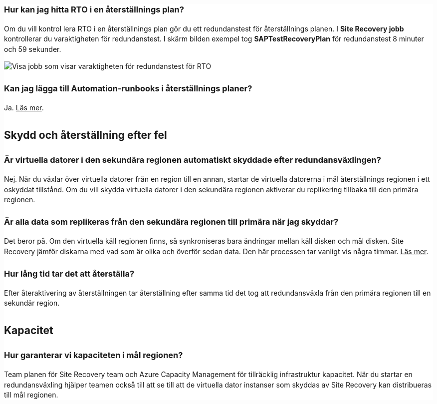 ### <a name="how-can-i-find-the-rto-of-a-recovery-plan"></a>Hur kan jag hitta RTO i en återställnings plan?

Om du vill kontrol lera RTO i en återställnings plan gör du ett redundanstest för återställnings planen. I **Site Recovery jobb** kontrollerar du varaktigheten för redundanstest. I skärm bilden exempel tog **SAPTestRecoveryPlan** för redundanstest 8 minuter och 59 sekunder.

![Visa jobb som visar varaktigheten för redundanstest för RTO](./media/azure-to-azure-common-questions/recovery-plan-rto.png)

### <a name="can-i-add-automation-runbooks-to-recovery-plans"></a>Kan jag lägga till Automation-runbooks i återställnings planer?

Ja. [Läs mer](site-recovery-runbook-automation.md).

## <a name="reprotection-and-failback"></a>Skydd och återställning efter fel

### <a name="after-failover-are-vms-in-the-secondary-region-protected-automatically"></a>Är virtuella datorer i den sekundära regionen automatiskt skyddade efter redundansväxlingen? 

Nej. När du växlar över virtuella datorer från en region till en annan, startar de virtuella datorerna i mål återställnings regionen i ett oskyddat tillstånd. Om du vill [skydda](./azure-to-azure-how-to-reprotect.md) virtuella datorer i den sekundära regionen aktiverar du replikering tillbaka till den primära regionen.

### <a name="when-i-reprotect-is-all-data-replicated-from-the-secondary-region-to-primary"></a>Är alla data som replikeras från den sekundära regionen till primära när jag skyddar? 

Det beror på. Om den virtuella käll regionen finns, så synkroniseras bara ändringar mellan käll disken och mål disken. Site Recovery jämför diskarna med vad som är olika och överför sedan data. Den här processen tar vanligt vis några timmar. [Läs mer](azure-to-azure-how-to-reprotect.md#what-happens-during-reprotection).

### <a name="how-long-does-it-take-fail-back"></a>Hur lång tid tar det att återställa?

Efter återaktivering av återställningen tar återställning efter samma tid det tog att redundansväxla från den primära regionen till en sekundär region.

## <a name="capacity"></a><a name="capacity"></a>Kapacitet

### <a name="how-do-we-ensure-capacity-in-the-target-region"></a>Hur garanterar vi kapaciteten i mål regionen?

Team planen för Site Recovery team och Azure Capacity Management för tillräcklig infrastruktur kapacitet. När du startar en redundansväxling hjälper teamen också till att se till att de virtuella dator instanser som skyddas av Site Recovery kan distribueras till mål regionen.
